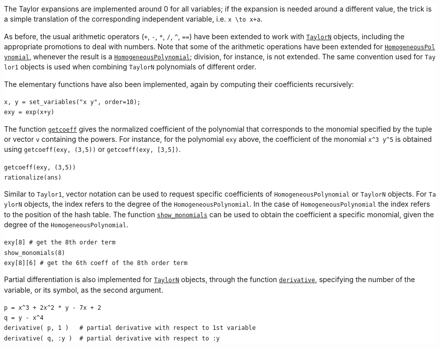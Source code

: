 The Taylor expansions are implemented around 0 for all variables; if the
expansion
is needed around a different value, the trick is a simple translation of
the corresponding independent variable, i.e. ``x \to x+a``.

As before, the usual arithmetic operators (`+`, `-`, `*`, `/`, `^`, `==`)
have been extended to work with [`TaylorN`](@ref) objects, including the
appropriate promotions to deal with numbers.
Note that some of the arithmetic operations have been extended for
[`HomogeneousPolynomial`](@ref), whenever the result is a
[`HomogeneousPolynomial`](@ref); division, for instance, is not extended.
The same convention used for `Taylor1` objects is used when combining
`TaylorN` polynomials of different order.

The elementary functions have also been
implemented, again by computing their coefficients recursively:

```@repl userguide
x, y = set_variables("x y", order=10);
exy = exp(x+y)
```

The function [`getcoeff`](@ref)
gives the normalized coefficient of the polynomial that corresponds to the
monomial specified by the tuple or vector `v` containing the powers.
For instance, for
the polynomial `exy` above, the coefficient of the monomial ``x^3 y^5`` is
obtained using `getcoeff(exy, (3,5))` or `getcoeff(exy, [3,5])`.
```@repl userguide
getcoeff(exy, (3,5))
rationalize(ans)
```

Similar to `Taylor1`, vector notation can be used to request specific
coefficients of `HomogeneousPolynomial` or `TaylorN` objects. For `TaylorN`
objects, the index refers to the degree of the `HomogeneousPolynomial`.
In the case of `HomogeneousPolynomial` the index refers to the position
of the hash table. The function [`show_monomials`](@ref) can be used to
obtain the coefficient a specific monomial, given the degree of the
`HomogeneousPolynomial`.

```@repl userguide
exy[8] # get the 8th order term
show_monomials(8)
exy[8][6] # get the 6th coeff of the 8th order term
```

Partial differentiation is also implemented for [`TaylorN`](@ref) objects,
through the function [`derivative`](@ref), specifying the number
of the variable, or its symbol, as the second argument.

```@repl userguide
p = x^3 + 2x^2 * y - 7x + 2
q = y - x^4
derivative( p, 1 )   # partial derivative with respect to 1st variable
derivative( q, :y )  # partial derivative with respect to :y
```
